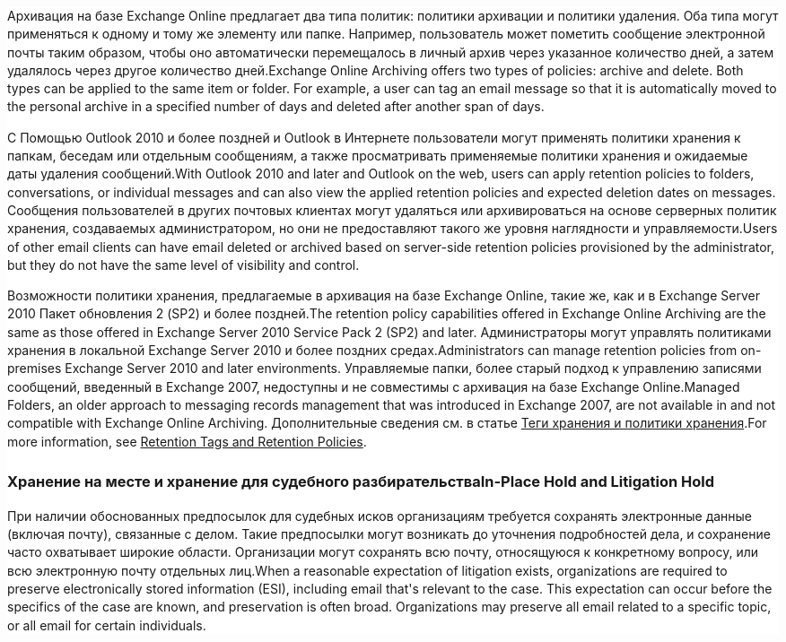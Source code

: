   
<span data-ttu-id="7d05d-p102">Архивация на базе Exchange Online предлагает два типа политик: политики архивации и политики удаления. Оба типа могут применяться к одному и тому же элементу или папке. Например, пользователь может пометить сообщение электронной почты таким образом, чтобы оно автоматически перемещалось в личный архив через указанное количество дней, а затем удалялось через другое количество дней.</span><span class="sxs-lookup"><span data-stu-id="7d05d-p102">Exchange Online Archiving offers two types of policies: archive and delete. Both types can be applied to the same item or folder. For example, a user can tag an email message so that it is automatically moved to the personal archive in a specified number of days and deleted after another span of days.</span></span>
  
<span data-ttu-id="7d05d-114">С Помощью Outlook 2010 и более поздней и Outlook в Интернете пользователи могут применять политики хранения к папкам, беседам или отдельным сообщениям, а также просматривать применяемые политики хранения и ожидаемые даты удаления сообщений.</span><span class="sxs-lookup"><span data-stu-id="7d05d-114">With Outlook 2010 and later and Outlook on the web, users can apply retention policies to folders, conversations, or individual messages and can also view the applied retention policies and expected deletion dates on messages.</span></span> <span data-ttu-id="7d05d-115">Сообщения пользователей в других почтовых клиентах могут удаляться или архивироваться на основе серверных политик хранения, создаваемых администратором, но они не предоставляют такого же уровня наглядности и управляемости.</span><span class="sxs-lookup"><span data-stu-id="7d05d-115">Users of other email clients can have email deleted or archived based on server-side retention policies provisioned by the administrator, but they do not have the same level of visibility and control.</span></span>
  
<span data-ttu-id="7d05d-116">Возможности политики хранения, предлагаемые в архивация на базе Exchange Online, такие же, как и в Exchange Server 2010 Пакет обновления 2 (SP2) и более поздней.</span><span class="sxs-lookup"><span data-stu-id="7d05d-116">The retention policy capabilities offered in Exchange Online Archiving are the same as those offered in Exchange Server 2010 Service Pack 2 (SP2) and later.</span></span> <span data-ttu-id="7d05d-117">Администраторы могут управлять политиками хранения в локальной Exchange Server 2010 и более поздних средах.</span><span class="sxs-lookup"><span data-stu-id="7d05d-117">Administrators can manage retention policies from on-premises Exchange Server 2010 and later environments.</span></span> <span data-ttu-id="7d05d-118">Управляемые папки, более старый подход к управлению записями сообщений, введенный в Exchange 2007, недоступны и не совместимы с архивация на базе Exchange Online.</span><span class="sxs-lookup"><span data-stu-id="7d05d-118">Managed Folders, an older approach to messaging records management that was introduced in Exchange 2007, are not available in and not compatible with Exchange Online Archiving.</span></span> <span data-ttu-id="7d05d-119">Дополнительные сведения см. в статье [Теги хранения и политики хранения](/Exchange/policy-and-compliance/mrm/retention-tags-and-retention-policies).</span><span class="sxs-lookup"><span data-stu-id="7d05d-119">For more information, see [Retention Tags and Retention Policies](/Exchange/policy-and-compliance/mrm/retention-tags-and-retention-policies).</span></span>
  
### <a name="in-place-hold-and-litigation-hold"></a><span data-ttu-id="7d05d-120">Хранение на месте и хранение для судебного разбирательства</span><span class="sxs-lookup"><span data-stu-id="7d05d-120">In-Place Hold and Litigation Hold</span></span>

<span data-ttu-id="7d05d-p105">При наличии обоснованных предпосылок для судебных исков организациям требуется сохранять электронные данные (включая почту), связанные с делом. Такие предпосылки могут возникать до уточнения подробностей дела, и сохранение часто охватывает широкие области. Организации могут сохранять всю почту, относящуюся к конкретному вопросу, или всю электронную почту отдельных лиц.</span><span class="sxs-lookup"><span data-stu-id="7d05d-p105">When a reasonable expectation of litigation exists, organizations are required to preserve electronically stored information (ESI), including email that's relevant to the case. This expectation can occur before the specifics of the case are known, and preservation is often broad. Organizations may preserve all email related to a specific topic, or all email for certain individuals.</span></span>
  